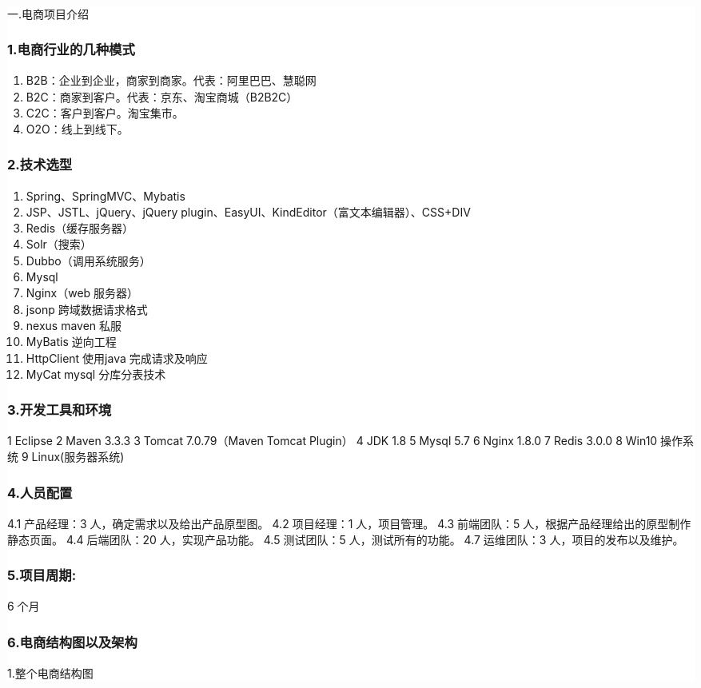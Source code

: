 一.电商项目介绍

### 1.电商行业的几种模式

  1. B2B：企业到企业，商家到商家。代表：阿里巴巴、慧聪网
  2. B2C：商家到客户。代表：京东、淘宝商城（B2B2C）
  3. C2C：客户到客户。淘宝集市。
  4. O2O：线上到线下。

### 2.技术选型

1. Spring、SpringMVC、Mybatis
2. JSP、JSTL、jQuery、jQuery plugin、EasyUI、KindEditor（富文本编辑器）、CSS+DIV
4. Redis（缓存服务器）
5.  Solr（搜索）
6. Dubbo（调用系统服务）
7. Mysql 
8. Nginx（web 服务器）
8. jsonp 跨域数据请求格式
9. nexus maven 私服
10. MyBatis 逆向工程
11. HttpClient 使用java 完成请求及响应
12. MyCat mysql 分库分表技术

### 3.开发工具和环境

1 Eclipse
2 Maven 3.3.3
3 Tomcat 7.0.79（Maven Tomcat Plugin）
4 JDK 1.8
5 Mysql 5.7
6 Nginx 1.8.0
7 Redis 3.0.0
8 Win10 操作系统
9 Linux(服务器系统)

### 4.人员配置

4.1 产品经理：3 人，确定需求以及给出产品原型图。
4.2 项目经理：1 人，项目管理。
4.3 前端团队：5 人，根据产品经理给出的原型制作静态页面。
4.4 后端团队：20 人，实现产品功能。
4.5 测试团队：5 人，测试所有的功能。
4.7 运维团队：3 人，项目的发布以及维护。

### 5.项目周期:

 6 个月

### 6.电商结构图以及架构

1.整个电商结构图
